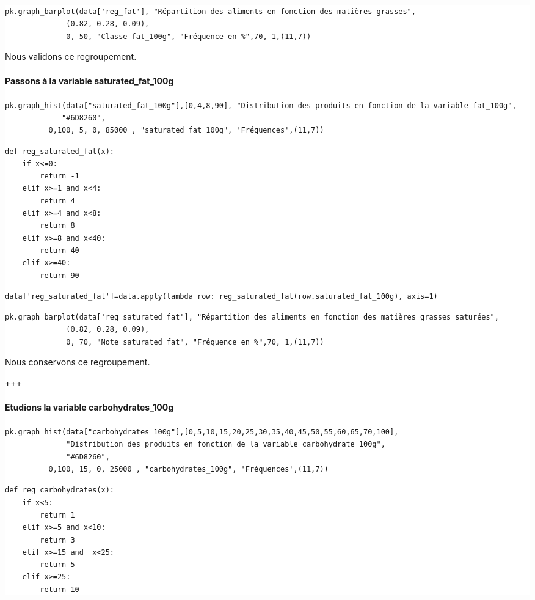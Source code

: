 ```{code-cell} ipython3
pk.graph_barplot(data['reg_fat'], "Répartition des aliments en fonction des matières grasses", 
              (0.82, 0.28, 0.09),
              0, 50, "Classe fat_100g", "Fréquence en %",70, 1,(11,7))
```

Nous validons ce regroupement.

#### Passons à la variable saturated_fat_100g

```{code-cell} ipython3
pk.graph_hist(data["saturated_fat_100g"],[0,4,8,90], "Distribution des produits en fonction de la variable fat_100g",
             "#6D8260",
          0,100, 5, 0, 85000 , "saturated_fat_100g", 'Fréquences',(11,7))
```

```{code-cell} ipython3
def reg_saturated_fat(x):
    if x<=0:
        return -1
    elif x>=1 and x<4:
        return 4
    elif x>=4 and x<8:
        return 8
    elif x>=8 and x<40:
        return 40
    elif x>=40:
        return 90
```

```{code-cell} ipython3
data['reg_saturated_fat']=data.apply(lambda row: reg_saturated_fat(row.saturated_fat_100g), axis=1)
```

```{code-cell} ipython3
pk.graph_barplot(data['reg_saturated_fat'], "Répartition des aliments en fonction des matières grasses saturées", 
              (0.82, 0.28, 0.09),
              0, 70, "Note saturated_fat", "Fréquence en %",70, 1,(11,7))
```

Nous conservons ce regroupement.

+++

#### Etudions la variable carbohydrates_100g

```{code-cell} ipython3
pk.graph_hist(data["carbohydrates_100g"],[0,5,10,15,20,25,30,35,40,45,50,55,60,65,70,100], 
              "Distribution des produits en fonction de la variable carbohydrate_100g",
              "#6D8260",
          0,100, 15, 0, 25000 , "carbohydrates_100g", 'Fréquences',(11,7))
```

```{code-cell} ipython3
def reg_carbohydrates(x):
    if x<5:
        return 1
    elif x>=5 and x<10:
        return 3
    elif x>=15 and  x<25:
        return 5
    elif x>=25:
        return 10
```
